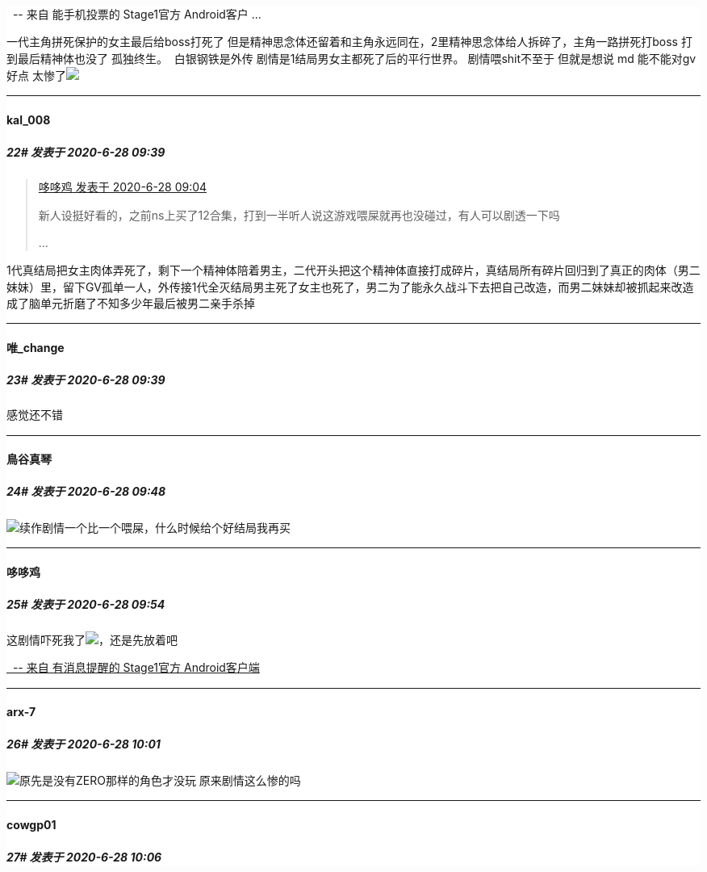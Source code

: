   -- 来自 能手机投票的 Stage1官方 Android客户 ...</blockquote>

一代主角拼死保护的女主最后给boss打死了 但是精神思念体还留着和主角永远同在，2里精神思念体给人拆碎了，主角一路拼死打boss 打到最后精神体也没了 孤独终生。  白银钢铁是外传 剧情是1结局男女主都死了后的平行世界。 剧情喂shit不至于 但就是想说 md 能不能对gv好点 太惨了<img src="https://static.saraba1st.com/image/smiley/face2017/138.png" referrerpolicy="no-referrer">

*****

####  kal_008  
##### 22#       发表于 2020-6-28 09:39

<blockquote><a href="httphttps://bbs.saraba1st.com/2b/forum.php?mod=redirect&amp;goto=findpost&amp;pid=47980577&amp;ptid=1944358" target="_blank">哆哆鸡 发表于 2020-6-28 09:04</a>

新人设挺好看的，之前ns上买了12合集，打到一半听人说这游戏喂屎就再也没碰过，有人可以剧透一下吗

 ...</blockquote>
1代真结局把女主肉体弄死了，剩下一个精神体陪着男主，二代开头把这个精神体直接打成碎片，真结局所有碎片回归到了真正的肉体（男二妹妹）里，留下GV孤单一人，外传接1代全灭结局男主死了女主也死了，男二为了能永久战斗下去把自己改造，而男二妹妹却被抓起来改造成了脑单元折磨了不知多少年最后被男二亲手杀掉

*****

####  唯_change  
##### 23#       发表于 2020-6-28 09:39

感觉还不错

*****

####  鳥谷真琴  
##### 24#       发表于 2020-6-28 09:48

<img src="https://static.saraba1st.com/image/smiley/face2017/019.png" referrerpolicy="no-referrer">续作剧情一个比一个喂屎，什么时候给个好结局我再买

*****

####  哆哆鸡  
##### 25#       发表于 2020-6-28 09:54

这剧情吓死我了<img src="https://static.saraba1st.com/image/smiley/face2017/111.png" referrerpolicy="no-referrer">，还是先放着吧

[  -- 来自 有消息提醒的 Stage1官方 Android客户端](https://www.coolapk.com/apk/140634)

*****

####  arx-7  
##### 26#       发表于 2020-6-28 10:01

<img src="https://static.saraba1st.com/image/smiley/face2017/001.png" referrerpolicy="no-referrer">原先是没有ZERO那样的角色才没玩 原来剧情这么惨的吗

*****

####  cowgp01  
##### 27#       发表于 2020-6-28 10:06

